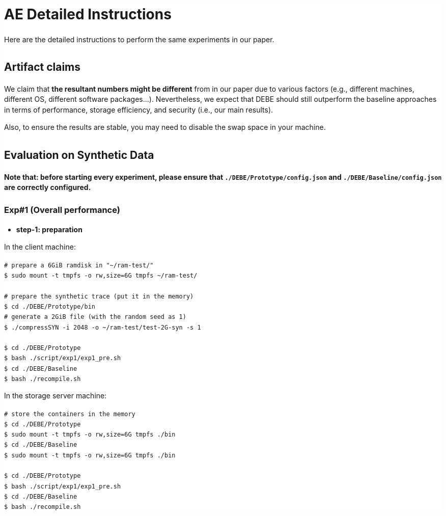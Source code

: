 # AE Detailed Instructions
Here are the detailed instructions to perform the same experiments in our paper.

## Artifact claims

We claim that **the resultant numbers might be different** from in our paper due to various factors (e.g., different machines, different OS, different software packages...). Nevertheless, we expect that DEBE should still outperform the baseline approaches in terms of performance, storage efficiency, and security (i.e., our main results).

Also, to ensure the results are stable, you may need to disable the swap space in your machine.

## Evaluation on Synthetic Data

**Note that: before starting every experiment, please ensure that `./DEBE/Prototype/config.json` and `./DEBE/Baseline/config.json` are correctly configured.**

### Exp#1 (Overall performance)

- **step-1: preparation**

In the client machine:

```shell
# prepare a 6GiB ramdisk in "~/ram-test/"
$ sudo mount -t tmpfs -o rw,size=6G tmpfs ~/ram-test/

# prepare the synthetic trace (put it in the memory)
$ cd ./DEBE/Prototype/bin
# generate a 2GiB file (with the random seed as 1)
$ ./compressSYN -i 2048 -o ~/ram-test/test-2G-syn -s 1

$ cd ./DEBE/Prototype
$ bash ./script/exp1/exp1_pre.sh
$ cd ./DEBE/Baseline
$ bash ./recompile.sh
```

In the storage server machine:

```shell
# store the containers in the memory
$ cd ./DEBE/Prototype
$ sudo mount -t tmpfs -o rw,size=6G tmpfs ./bin
$ cd ./DEBE/Baseline
$ sudo mount -t tmpfs -o rw,size=6G tmpfs ./bin

$ cd ./DEBE/Prototype
$ bash ./script/exp1/exp1_pre.sh
$ cd ./DEBE/Baseline
$ bash ./recompile.sh
```
